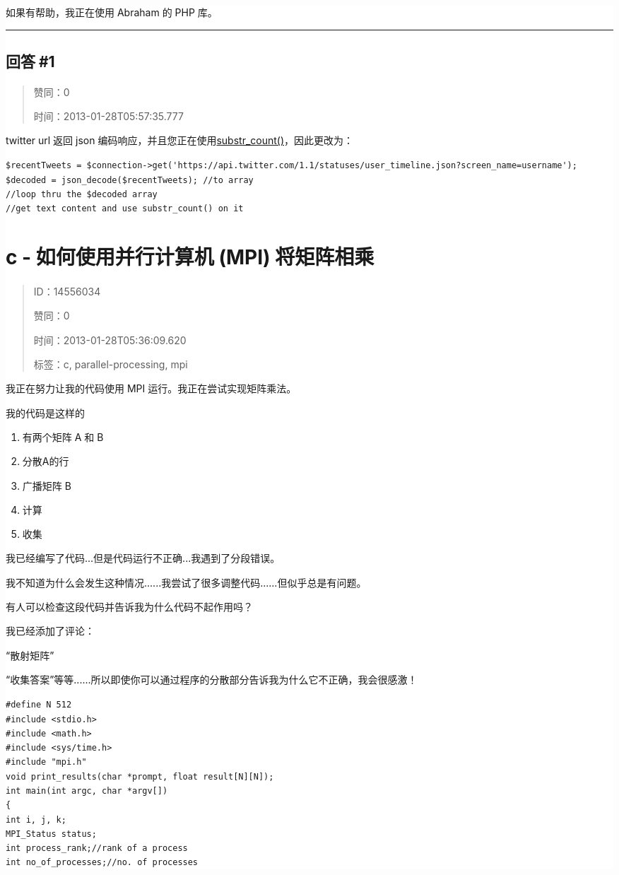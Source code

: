 如果有帮助，我正在使用 Abraham 的 PHP 库。

* * *

## 回答 #1

> 赞同：0
> 
> 时间：2013-01-28T05:57:35.777

twitter url 返回 json 编码响应，并且您正在使用[substr_count()](http://php.net/manual/en/function.substr-count.php)，因此更改为：

```
$recentTweets = $connection->get('https://api.twitter.com/1.1/statuses/user_timeline.json?screen_name=username');
$decoded = json_decode($recentTweets); //to array
//loop thru the $decoded array
//get text content and use substr_count() on it 
```

# c - 如何使用并行计算机 (MPI) 将矩阵相乘

> ID：14556034
> 
> 赞同：0
> 
> 时间：2013-01-28T05:36:09.620
> 
> 标签：c, parallel-processing, mpi

我正在努力让我的代码使用 MPI 运行。我正在尝试实现矩阵乘法。

我的代码是这样的

1.  有两个矩阵 A 和 B

2.  分散A的行

3.  广播矩阵 B

4.  计算

5.  收集

我已经编写了代码...但是代码运行不正确...我遇到了分段错误。

我不知道为什么会发生这种情况......我尝试了很多调整代码......但似乎总是有问题。

有人可以检查这段代码并告诉我为什么代码不起作用吗？

我已经添加了评论：

“散射矩阵”

“收集答案”等等......所以即使你可以通过程序的分散部分告诉我为什么它不正确，我会很感激！

```
#define N 512
#include <stdio.h>
#include <math.h>
#include <sys/time.h>
#include "mpi.h"
void print_results(char *prompt, float result[N][N]);
int main(int argc, char *argv[])
{
int i, j, k;
MPI_Status status;
int process_rank;//rank of a process
int no_of_processes;//no. of processes

```